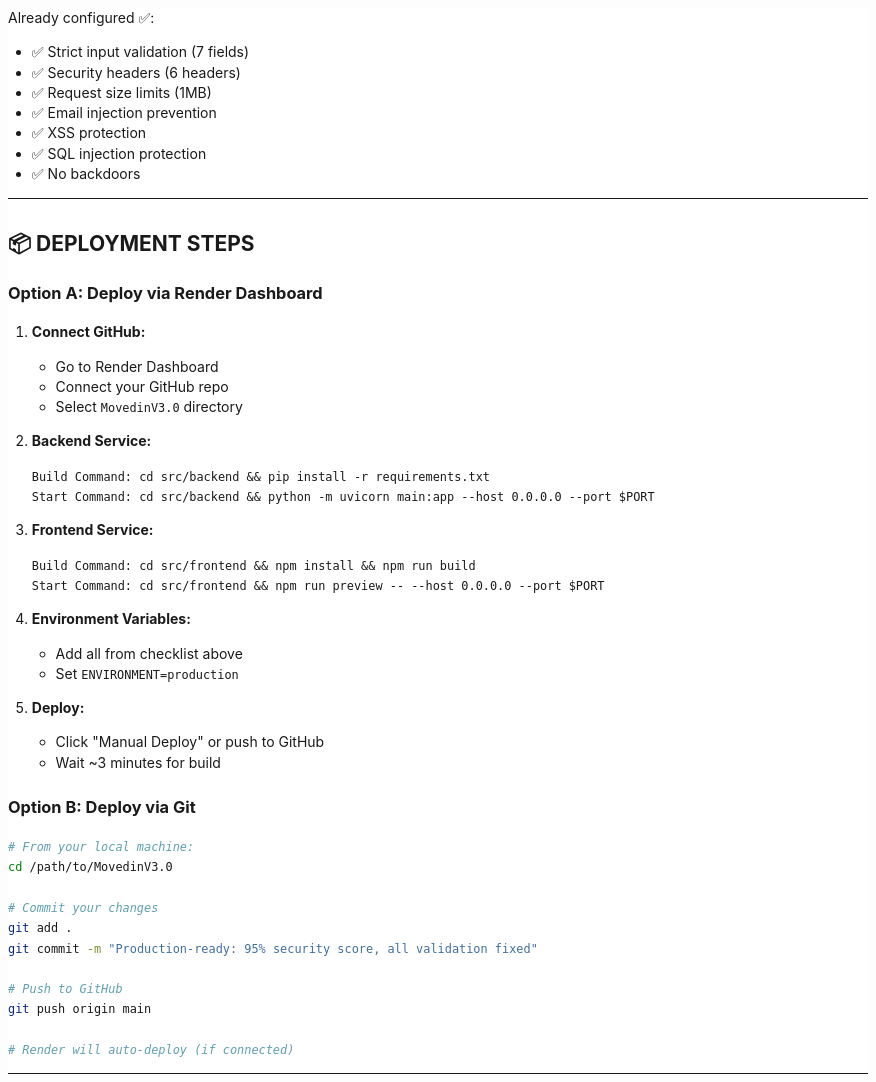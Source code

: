 Already configured ✅:
- ✅ Strict input validation (7 fields)
- ✅ Security headers (6 headers)
- ✅ Request size limits (1MB)
- ✅ Email injection prevention
- ✅ XSS protection
- ✅ SQL injection protection
- ✅ No backdoors

---

## 📦 DEPLOYMENT STEPS

### **Option A: Deploy via Render Dashboard**

1. **Connect GitHub:**
   - Go to Render Dashboard
   - Connect your GitHub repo
   - Select `MovedinV3.0` directory

2. **Backend Service:**
   ```
   Build Command: cd src/backend && pip install -r requirements.txt
   Start Command: cd src/backend && python -m uvicorn main:app --host 0.0.0.0 --port $PORT
   ```

3. **Frontend Service:**
   ```
   Build Command: cd src/frontend && npm install && npm run build
   Start Command: cd src/frontend && npm run preview -- --host 0.0.0.0 --port $PORT
   ```

4. **Environment Variables:**
   - Add all from checklist above
   - Set `ENVIRONMENT=production`

5. **Deploy:**
   - Click "Manual Deploy" or push to GitHub
   - Wait ~3 minutes for build

### **Option B: Deploy via Git**

```bash
# From your local machine:
cd /path/to/MovedinV3.0

# Commit your changes
git add .
git commit -m "Production-ready: 95% security score, all validation fixed"

# Push to GitHub
git push origin main

# Render will auto-deploy (if connected)
```

---